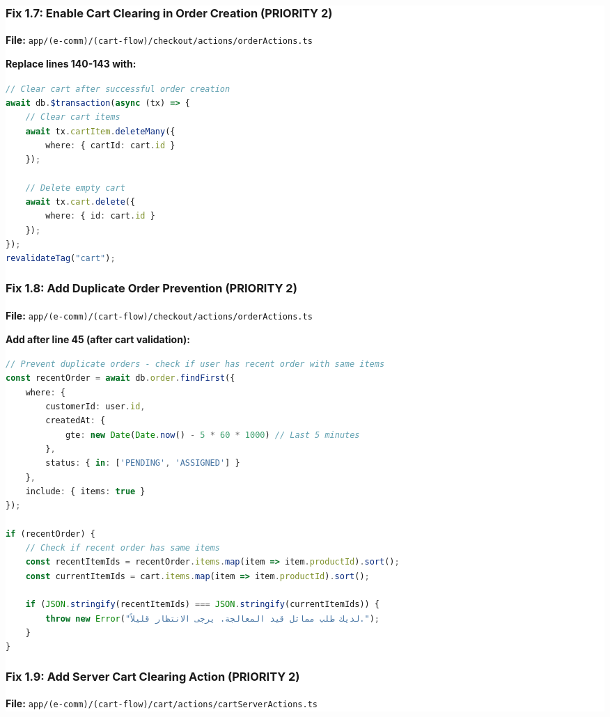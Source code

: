 ### **Fix 1.7: Enable Cart Clearing in Order Creation (PRIORITY 2)**
**File:** `app/(e-comm)/(cart-flow)/checkout/actions/orderActions.ts`

**Replace lines 140-143 with:**
```typescript
// Clear cart after successful order creation
await db.$transaction(async (tx) => {
    // Clear cart items
    await tx.cartItem.deleteMany({
        where: { cartId: cart.id }
    });
    
    // Delete empty cart
    await tx.cart.delete({
        where: { id: cart.id }
    });
});
revalidateTag("cart");
```

### **Fix 1.8: Add Duplicate Order Prevention (PRIORITY 2)**
**File:** `app/(e-comm)/(cart-flow)/checkout/actions/orderActions.ts`

**Add after line 45 (after cart validation):**
```typescript
// Prevent duplicate orders - check if user has recent order with same items
const recentOrder = await db.order.findFirst({
    where: {
        customerId: user.id,
        createdAt: {
            gte: new Date(Date.now() - 5 * 60 * 1000) // Last 5 minutes
        },
        status: { in: ['PENDING', 'ASSIGNED'] }
    },
    include: { items: true }
});

if (recentOrder) {
    // Check if recent order has same items
    const recentItemIds = recentOrder.items.map(item => item.productId).sort();
    const currentItemIds = cart.items.map(item => item.productId).sort();
    
    if (JSON.stringify(recentItemIds) === JSON.stringify(currentItemIds)) {
        throw new Error("لديك طلب مماثل قيد المعالجة. يرجى الانتظار قليلاً.");
    }
}
```

### **Fix 1.9: Add Server Cart Clearing Action (PRIORITY 2)**
**File:** `app/(e-comm)/(cart-flow)/cart/actions/cartServerActions.ts`
